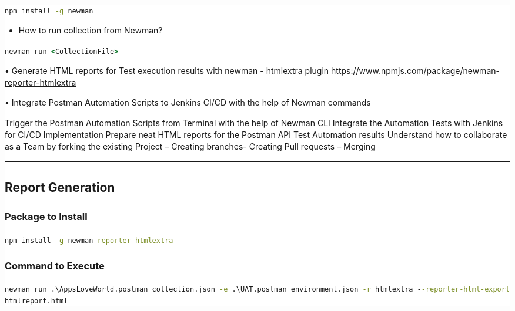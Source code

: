```cmd
npm install -g newman
```
* How to run collection from Newman?

```cmd
newman run <CollectionFile>
```

•	Generate HTML reports for Test execution results with newman - htmlextra plugin
https://www.npmjs.com/package/newman-reporter-htmlextra

•	Integrate Postman Automation Scripts to Jenkins CI/CD with the help of Newman commands










Trigger the Postman Automation Scripts from Terminal with the help of Newman CLI
Integrate the Automation Tests with Jenkins for CI/CD Implementation
Prepare neat HTML reports for the Postman API Test Automation results
Understand how to collaborate as a Team by forking the existing Project – Creating branches- Creating Pull requests – Merging 

---

## Report Generation

### Package to Install

```cmd
npm install -g newman-reporter-htmlextra
```

### Command to Execute

```cmd
newman run .\AppsLoveWorld.postman_collection.json -e .\UAT.postman_environment.json -r htmlextra --reporter-html-export htmlreport.html
```